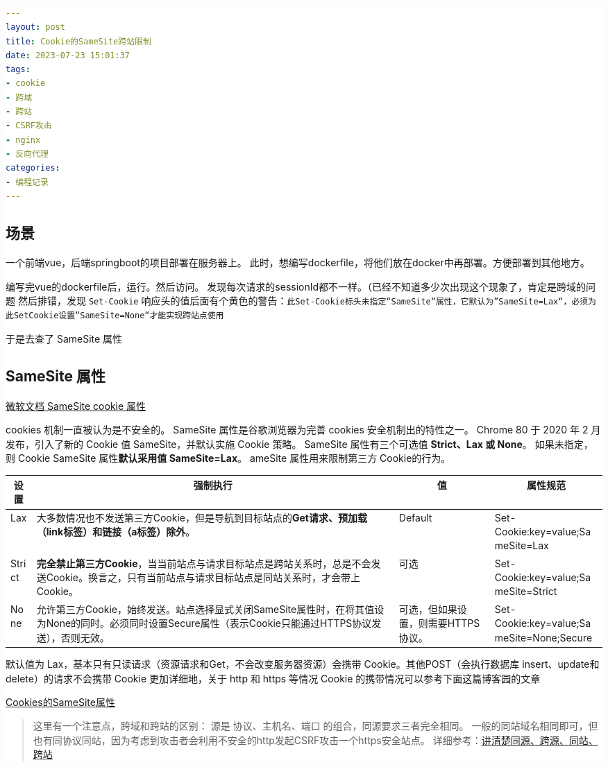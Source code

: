 ```yaml
---
layout: post
title: Cookie的SameSite跨站限制
date: 2023-07-23 15:01:37
tags:
- cookie
- 跨域
- 跨站
- CSRF攻击
- nginx
- 反向代理
categories:
- 编程记录
---
```


## 场景

一个前端vue，后端springboot的项目部署在服务器上。
此时，想编写dockerfile，将他们放在docker中再部署。方便部署到其他地方。

编写完vue的dockerfile后，运行。然后访问。
发现每次请求的sessionId都不一样。（已经不知道多少次出现这个现象了，肯定是跨域的问题
然后排错，发现 `Set-Cookie` 响应头的值后面有个黄色的警告：`此Set-Cookie标头未指定“SameSite“属性，它默认为”SameSite=Lax“，必须为此SetCookie设置“SameSite=None“才能实现跨站点使用`

于是去查了 SameSite 属性

## SameSite 属性

[微软文档 SameSite cookie 属性](https://learn.microsoft.com/zh-cn/microsoftteams/platform/resources/samesite-cookie-update)

cookies 机制一直被认为是不安全的。
SameSite 属性是谷歌浏览器为完善 cookies 安全机制出的特性之一。
Chrome 80 于 2020 年 2 月发布，引入了新的 Cookie 值 SameSite，并默认实施 Cookie 策略。 
SameSite 属性有三个可选值 **Strict、Lax 或 None**。 如果未指定，则 Cookie SameSite 属性**默认采用值 SameSite=Lax**。
ameSite 属性用来限制第三方 Cookie的行为。

| 设置	    | 强制执行                                                                                             | 	值                   | 	属性规范                                      |
|--------|--------------------------------------------------------------------------------------------------|----------------------|--------------------------------------------|
| Lax	   | 大多数情况也不发送第三方Cookie，但是导航到目标站点的**Get请求、预加载（link标签）和链接（a标签）除外**。                                    | Default	             | Set-Cookie:key=value;SameSite=Lax          |
| Strict | **完全禁止第三方Cookie**，当当前站点与请求目标站点是跨站关系时，总是不会发送Cookie。换言之，只有当前站点与请求目标站点是同站关系时，才会带上Cookie。            | 可选                   | 	Set-Cookie:key=value;SameSite=Strict      |
| None   | 	允许第三方Cookie，始终发送。站点选择显式关闭SameSite属性时，在将其值设为None的同时。必须同时设置Secure属性（表示Cookie只能通过HTTPS协议发送），否则无效。	 | 可选，但如果设置，则需要HTTPS协议。 | 	Set-Cookie:key=value;SameSite=None;Secure |

默认值为 Lax，基本只有只读请求（资源请求和Get，不会改变服务器资源）会携带 Cookie。其他POST（会执行数据库 insert、update和delete）的请求不会携带 Cookie
更加详细地，关于 http 和 https 等情况 Cookie 的携带情况可以参考下面这篇博客园的文章

[Cookies的SameSite属性](https://www.cnblogs.com/weixsun/p/14676371.html)

> 这里有一个注意点，跨域和跨站的区别：
> 源是 协议、主机名、端口 的组合，同源要求三者完全相同。
> 一般的同站域名相同即可，但也有同协议同站，因为考虑到攻击者会利用不安全的http发起CSRF攻击一个https安全站点。
> 详细参考：[讲清楚同源、跨源、同站、跨站](https://zhuanlan.zhihu.com/p/459648859)
